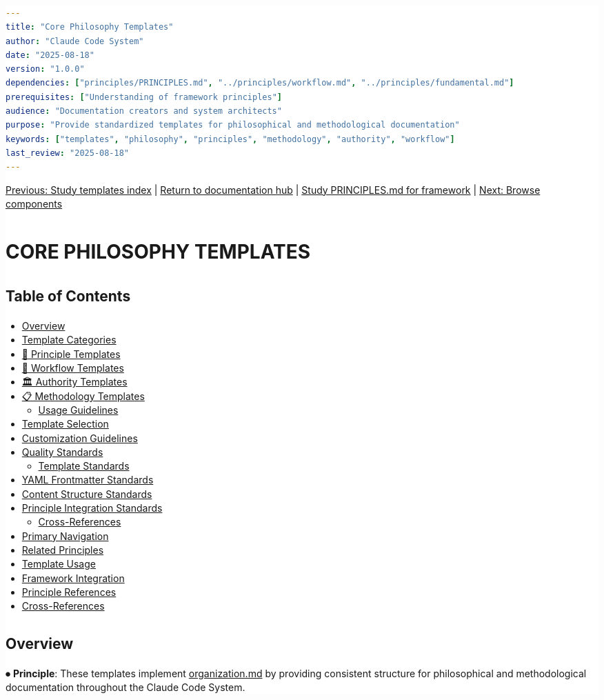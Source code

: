 ```yaml
---
title: "Core Philosophy Templates"
author: "Claude Code System"
date: "2025-08-18"
version: "1.0.0"
dependencies: ["principles/PRINCIPLES.md", "../principles/workflow.md", "../principles/fundamental.md"]
prerequisites: ["Understanding of framework principles"]
audience: "Documentation creators and system architects"
purpose: "Provide standardized templates for philosophical and methodological documentation"
keywords: ["templates", "philosophy", "principles", "methodology", "authority", "workflow"]
last_review: "2025-08-18"
---
```


[Previous: Study templates index](../index.md) | [Return to documentation hub](../../index.md) | [Study PRINCIPLES.md for framework](../principles/PRINCIPLES.md) | [Next: Browse components](../../templates/templates/components/index.md)

# CORE PHILOSOPHY TEMPLATES

## Table of Contents
  - [Overview](#overview)
  - [Template Categories](#template-categories)
- [🎯 Principle Templates](#-principle-templates)
- [🔄 Workflow Templates](#-workflow-templates)
- [🏛️ Authority Templates](#-authority-templates)
- [📋 Methodology Templates](#-methodology-templates)
  - [Usage Guidelines](#usage-guidelines)
- [Template Selection](#template-selection)
- [Customization Guidelines](#customization-guidelines)
- [Quality Standards](#quality-standards)
  - [Template Standards](#template-standards)
- [YAML Frontmatter Standards](#yaml-frontmatter-standards)
- [Content Structure Standards](#content-structure-standards)
- [Principle Integration Standards](#principle-integration-standards)
  - [Cross-References](#cross-references)
- [Primary Navigation](#primary-navigation)
- [Related Principles](#related-principles)
- [Template Usage](#template-usage)
- [Framework Integration](#framework-integration)
- [Principle References](#principle-references)
- [Cross-References](#cross-references)

## Overview

⏺ **Principle**: These templates implement [organization.md](../../principles/organization.md) by providing consistent structure for philosophical and methodological documentation throughout the Claude Code System.
